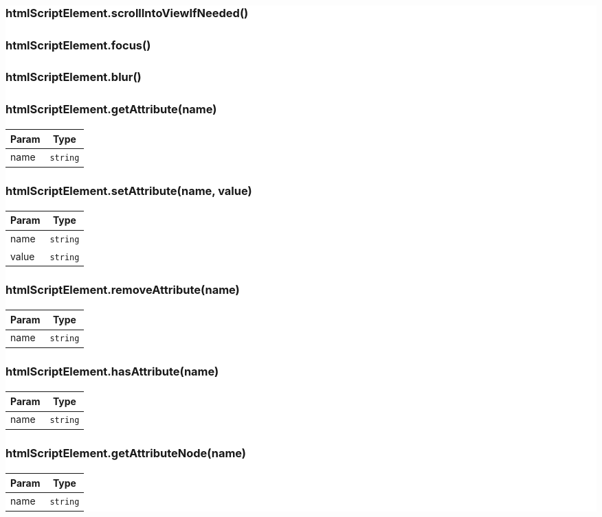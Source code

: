 ### htmlScriptElement.scrollIntoViewIfNeeded()

<a name="element-focus" id="element-focus"></a>

### htmlScriptElement.focus()

<a name="element-blur" id="element-blur"></a>

### htmlScriptElement.blur()

<a name="element-getattribute" id="element-getattribute"></a>

### htmlScriptElement.getAttribute(name)

| Param | Type |
| --- | --- |
| name | `string` |

<a name="element-setattribute" id="element-setattribute"></a>

### htmlScriptElement.setAttribute(name, value)

| Param | Type |
| --- | --- |
| name | `string` |
| value | `string` |

<a name="element-removeattribute" id="element-removeattribute"></a>

### htmlScriptElement.removeAttribute(name)

| Param | Type |
| --- | --- |
| name | `string` |

<a name="element-hasattribute" id="element-hasattribute"></a>

### htmlScriptElement.hasAttribute(name)

| Param | Type |
| --- | --- |
| name | `string` |

<a name="element-getattributenode" id="element-getattributenode"></a>

### htmlScriptElement.getAttributeNode(name)

| Param | Type |
| --- | --- |
| name | `string` |
